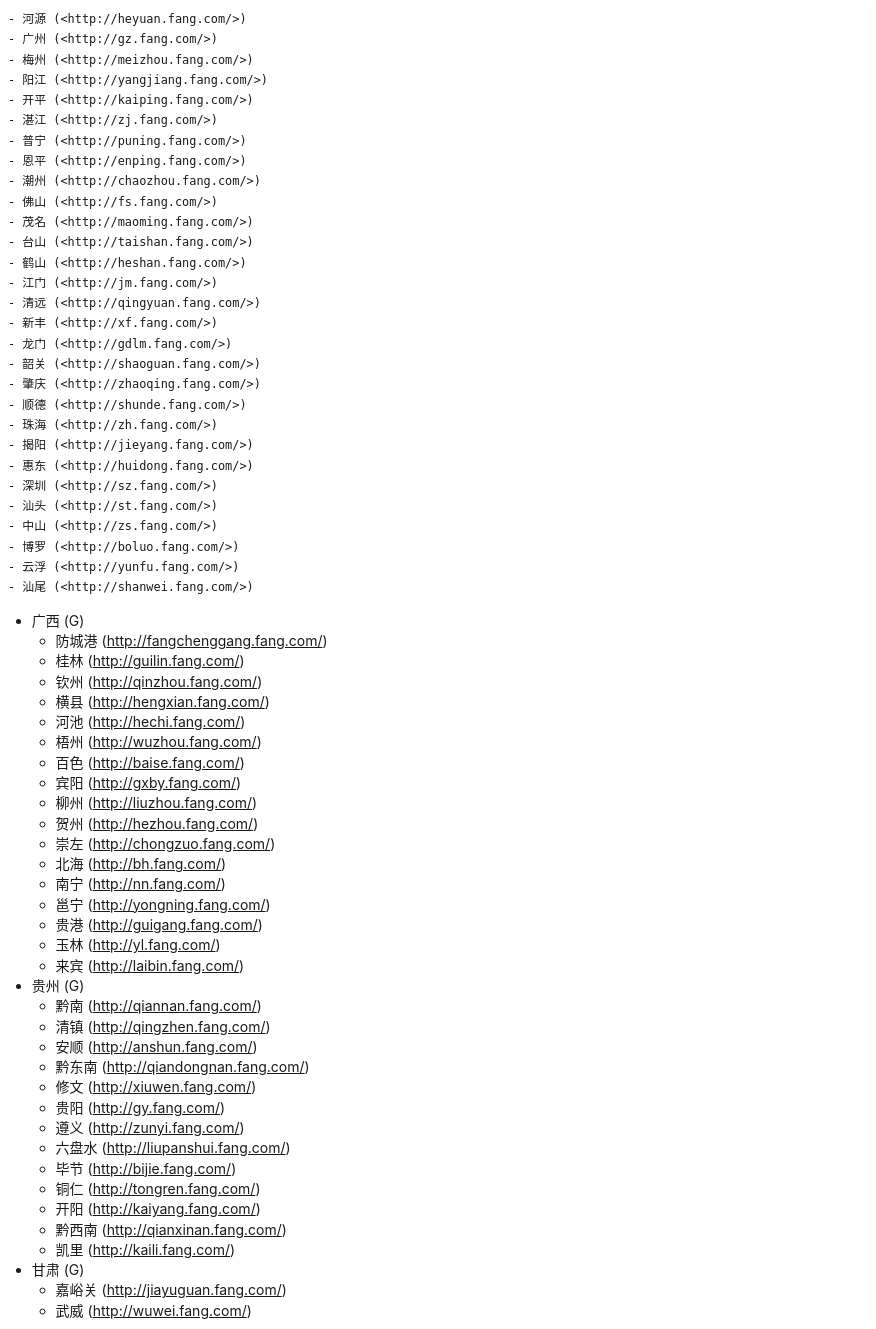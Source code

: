 	- 河源 (<http://heyuan.fang.com/>)
	- 广州 (<http://gz.fang.com/>)
	- 梅州 (<http://meizhou.fang.com/>)
	- 阳江 (<http://yangjiang.fang.com/>)
	- 开平 (<http://kaiping.fang.com/>)
	- 湛江 (<http://zj.fang.com/>)
	- 普宁 (<http://puning.fang.com/>)
	- 恩平 (<http://enping.fang.com/>)
	- 潮州 (<http://chaozhou.fang.com/>)
	- 佛山 (<http://fs.fang.com/>)
	- 茂名 (<http://maoming.fang.com/>)
	- 台山 (<http://taishan.fang.com/>)
	- 鹤山 (<http://heshan.fang.com/>)
	- 江门 (<http://jm.fang.com/>)
	- 清远 (<http://qingyuan.fang.com/>)
	- 新丰 (<http://xf.fang.com/>)
	- 龙门 (<http://gdlm.fang.com/>)
	- 韶关 (<http://shaoguan.fang.com/>)
	- 肇庆 (<http://zhaoqing.fang.com/>)
	- 顺德 (<http://shunde.fang.com/>)
	- 珠海 (<http://zh.fang.com/>)
	- 揭阳 (<http://jieyang.fang.com/>)
	- 惠东 (<http://huidong.fang.com/>)
	- 深圳 (<http://sz.fang.com/>)
	- 汕头 (<http://st.fang.com/>)
	- 中山 (<http://zs.fang.com/>)
	- 博罗 (<http://boluo.fang.com/>)
	- 云浮 (<http://yunfu.fang.com/>)
	- 汕尾 (<http://shanwei.fang.com/>)
- 广西	(G)
	- 防城港 (<http://fangchenggang.fang.com/>)
	- 桂林 (<http://guilin.fang.com/>)
	- 钦州 (<http://qinzhou.fang.com/>)
	- 横县 (<http://hengxian.fang.com/>)
	- 河池 (<http://hechi.fang.com/>)
	- 梧州 (<http://wuzhou.fang.com/>)
	- 百色 (<http://baise.fang.com/>)
	- 宾阳 (<http://gxby.fang.com/>)
	- 柳州 (<http://liuzhou.fang.com/>)
	- 贺州 (<http://hezhou.fang.com/>)
	- 崇左 (<http://chongzuo.fang.com/>)
	- 北海 (<http://bh.fang.com/>)
	- 南宁 (<http://nn.fang.com/>)
	- 邕宁 (<http://yongning.fang.com/>)
	- 贵港 (<http://guigang.fang.com/>)
	- 玉林 (<http://yl.fang.com/>)
	- 来宾 (<http://laibin.fang.com/>)
- 贵州	(G)
	- 黔南 (<http://qiannan.fang.com/>)
	- 清镇 (<http://qingzhen.fang.com/>)
	- 安顺 (<http://anshun.fang.com/>)
	- 黔东南 (<http://qiandongnan.fang.com/>)
	- 修文 (<http://xiuwen.fang.com/>)
	- 贵阳 (<http://gy.fang.com/>)
	- 遵义 (<http://zunyi.fang.com/>)
	- 六盘水 (<http://liupanshui.fang.com/>)
	- 毕节 (<http://bijie.fang.com/>)
	- 铜仁 (<http://tongren.fang.com/>)
	- 开阳 (<http://kaiyang.fang.com/>)
	- 黔西南 (<http://qianxinan.fang.com/>)
	- 凯里 (<http://kaili.fang.com/>)
- 甘肃	(G)
	- 嘉峪关 (<http://jiayuguan.fang.com/>)
	- 武威 (<http://wuwei.fang.com/>)